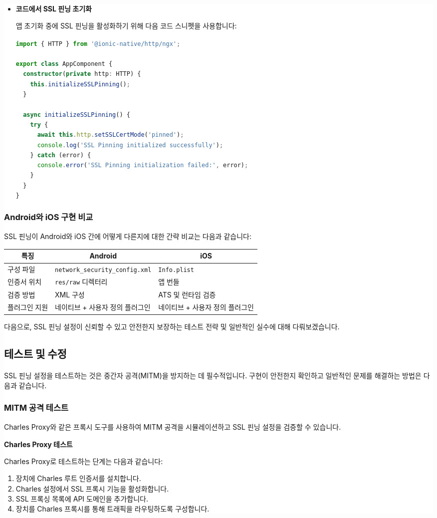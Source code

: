 -   **코드에서 SSL 핀닝 초기화**
    
    앱 초기화 중에 SSL 핀닝을 활성화하기 위해 다음 코드 스니펫을 사용합니다:
    
    ```typescript
    import { HTTP } from '@ionic-native/http/ngx';
    
    export class AppComponent {
      constructor(private http: HTTP) {
        this.initializeSSLPinning();
      }
    
      async initializeSSLPinning() {
        try {
          await this.http.setSSLCertMode('pinned');
          console.log('SSL Pinning initialized successfully');
        } catch (error) {
          console.error('SSL Pinning initialization failed:', error);
        }
      }
    }
    ```
    

### Android와 iOS 구현 비교

SSL 핀닝이 Android와 iOS 간에 어떻게 다른지에 대한 간략 비교는 다음과 같습니다:

| 특징 | Android | iOS |
| --- | --- | --- |
| 구성 파일 | `network_security_config.xml` | `Info.plist` |
| 인증서 위치 | `res/raw` 디렉터리 | 앱 번들 |
| 검증 방법 | XML 구성 | ATS 및 런타임 검증 |
| 플러그인 지원 | 네이티브 + 사용자 정의 플러그인 | 네이티브 + 사용자 정의 플러그인 |

다음으로, SSL 핀닝 설정이 신뢰할 수 있고 안전한지 보장하는 테스트 전략 및 일반적인 실수에 대해 다뤄보겠습니다.

## 테스트 및 수정

SSL 핀닝 설정을 테스트하는 것은 중간자 공격(MITM)을 방지하는 데 필수적입니다. 구현이 안전한지 확인하고 일반적인 문제를 해결하는 방법은 다음과 같습니다.

### MITM 공격 테스트

Charles Proxy와 같은 프록시 도구를 사용하여 MITM 공격을 시뮬레이션하고 SSL 핀닝 설정을 검증할 수 있습니다.

**Charles Proxy 테스트**

Charles Proxy로 테스트하는 단계는 다음과 같습니다:

1.  장치에 Charles 루트 인증서를 설치합니다.
2.  Charles 설정에서 SSL 프록시 기능을 활성화합니다.
3.  SSL 프록싱 목록에 API 도메인을 추가합니다.
4.  장치를 Charles 프록시를 통해 트래픽을 라우팅하도록 구성합니다.
